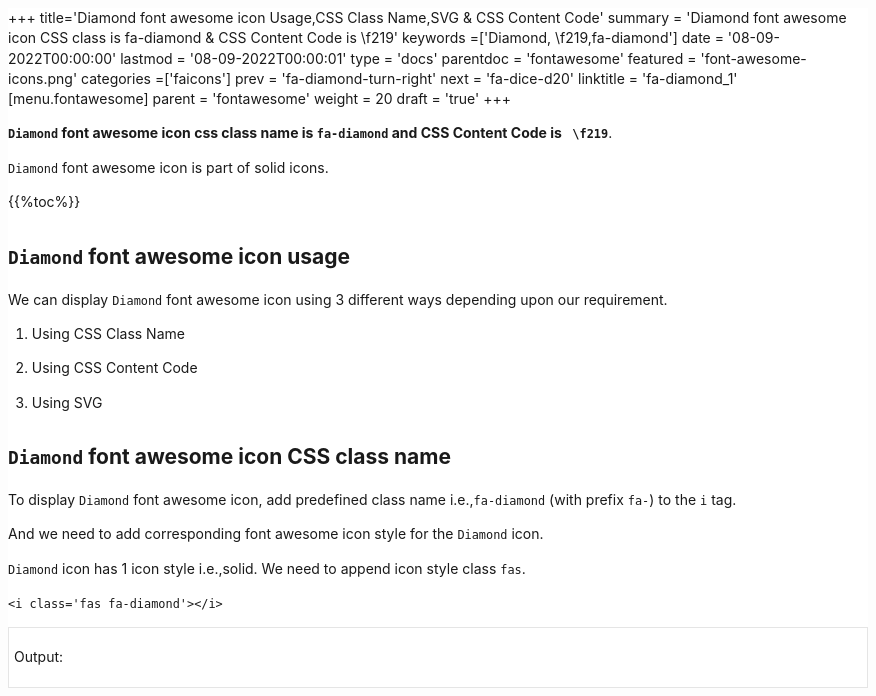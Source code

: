 
+++
title='Diamond font awesome icon Usage,CSS Class Name,SVG & CSS Content Code'
summary = 'Diamond font awesome icon CSS class is fa-diamond & CSS Content Code is  \f219'
keywords =['Diamond, \f219,fa-diamond']
date = '08-09-2022T00:00:00'
lastmod = '08-09-2022T00:00:01'
type = 'docs'
parentdoc = 'fontawesome'
featured = 'font-awesome-icons.png'
categories =['faicons']
prev = 'fa-diamond-turn-right'
next = 'fa-dice-d20'
linktitle = 'fa-diamond_1'
[menu.fontawesome]
parent = 'fontawesome'
weight = 20
draft = 'true'
+++ 

**`Diamond` font awesome icon css class name is `fa-diamond` and CSS Content Code is ` \f219`**.
 

`Diamond` font awesome icon is part of solid icons. 



{{%toc%}}
## `Diamond` font awesome icon usage
We can display `Diamond` font awesome icon using 3 different ways depending upon our requirement.

1. Using CSS Class Name 

2. Using CSS Content Code 

3. Using SVG 



## `Diamond` font awesome icon CSS class name

To display `Diamond` font awesome icon, add predefined class name i.e.,`fa-diamond` (with prefix `fa-`) to the `i` tag. 

And we need to add corresponding font awesome icon style for the `Diamond` icon.


`Diamond` icon has 1 icon style i.e.,solid. 
 We need to append icon style class `fas`.
```
<i class='fas fa-diamond'></i>

```

<div style='border:1px solid rgba(0,0,0,.1);margin-bottom:10px;padding:5px;'>
<p>Output:</p>

